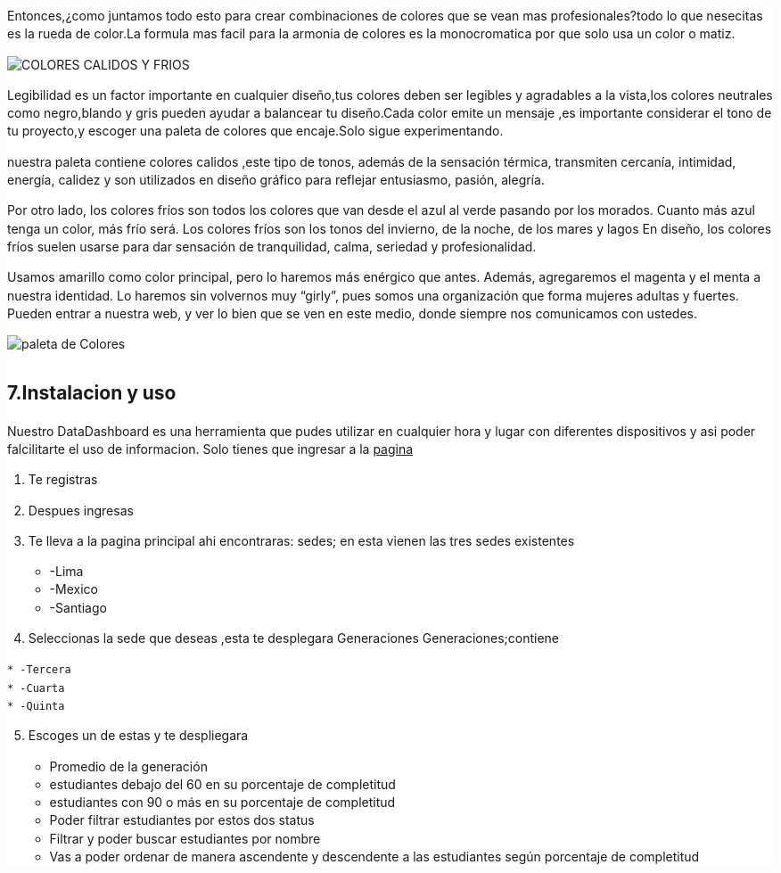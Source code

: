  Entonces,¿como juntamos todo esto para crear combinaciones de colores que se vean mas profesionales?todo lo que nesecitas es la rueda de color.La formula mas facil para la armonia de colores es la monocromatica por que solo usa un color o matiz.

 ![COLORES CALIDOS Y FRIOS](../imagenes/colorescalifrios3.jpg)

 Legibilidad es un factor importante en cualquier diseño,tus colores deben ser legibles y agradables a la vista,los colores neutrales como negro,blando y gris pueden ayudar a balancear tu diseño.Cada color emite un mensaje ,es importante considerar el tono de tu proyecto,y escoger una paleta de colores que encaje.Solo sigue experimentando.

 nuestra paleta contiene colores calidos ,este tipo de tonos, además de la sensación térmica, transmiten cercanía, intimidad, energía, calidez y son utilizados en diseño gráfico para reflejar entusiasmo, pasión, alegría.

 Por otro lado, los colores fríos son todos los colores que van desde el azul al verde pasando por los morados.
 Cuanto más azul tenga un color, más frío será. Los colores fríos son los tonos del invierno, de la noche, de los mares y lagos En diseño, los colores fríos suelen usarse para dar sensación de tranquilidad, calma, seriedad y profesionalidad.

 Usamos amarillo como color principal, pero lo haremos más enérgico que antes. Además, agregaremos el magenta y el menta a nuestra identidad. Lo haremos sin volvernos muy “girly”, pues somos una organización que forma mujeres adultas y fuertes. Pueden entrar a nuestra web, y ver lo bien que se ven en este medio, donde siempre nos comunicamos con ustedes.

![paleta de Colores](../imagenes/paleta.png)


## **7.Instalacion y uso**

Nuestro DataDashboard es una herramienta que pudes utilizar en cualquier hora y lugar con diferentes dispositivos y asi poder falcilitarte el uso de informacion.
Solo tienes que ingresar a la [pagina](file:///D:/lety/LABORATORIA_2018/sprint2/cdmx-2018-06-bc-core-am-data-dashboard/src/index.html)

 1. Te registras
 2. Despues ingresas
 3. Te lleva a la pagina principal
    ahi encontraras:
    sedes;  en esta vienen las tres sedes existentes

    * -Lima
    * -Mexico
    * -Santiago

  4. Seleccionas la sede que deseas ,esta te desplegara Generaciones
     Generaciones;contiene

    * -Tercera
    * -Cuarta
    * -Quinta

  5. Escoges un de estas y te despliegara

     * Promedio de la generación
     * estudiantes debajo del 60 en su porcentaje de completitud
     * estudiantes con 90 o más en su porcentaje de completitud
     * Poder filtrar estudiantes por estos dos status
     * Filtrar y poder buscar estudiantes por nombre
     * Vas a poder ordenar de manera ascendente y descendente a las estudiantes según
       porcentaje de completitud
